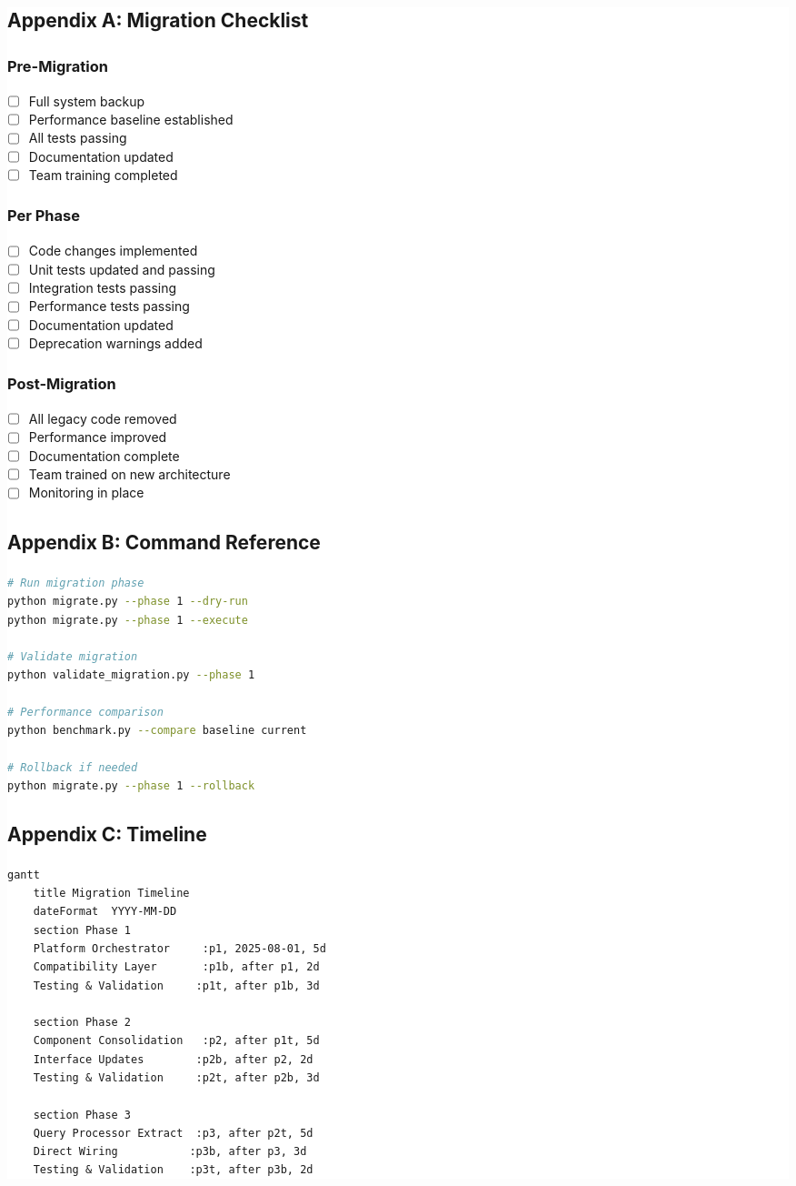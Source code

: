 
## Appendix A: Migration Checklist

### Pre-Migration
- [ ] Full system backup
- [ ] Performance baseline established
- [ ] All tests passing
- [ ] Documentation updated
- [ ] Team training completed

### Per Phase
- [ ] Code changes implemented
- [ ] Unit tests updated and passing
- [ ] Integration tests passing
- [ ] Performance tests passing
- [ ] Documentation updated
- [ ] Deprecation warnings added

### Post-Migration
- [ ] All legacy code removed
- [ ] Performance improved
- [ ] Documentation complete
- [ ] Team trained on new architecture
- [ ] Monitoring in place

## Appendix B: Command Reference

```bash
# Run migration phase
python migrate.py --phase 1 --dry-run
python migrate.py --phase 1 --execute

# Validate migration
python validate_migration.py --phase 1

# Performance comparison
python benchmark.py --compare baseline current

# Rollback if needed
python migrate.py --phase 1 --rollback
```

## Appendix C: Timeline

```mermaid
gantt
    title Migration Timeline
    dateFormat  YYYY-MM-DD
    section Phase 1
    Platform Orchestrator     :p1, 2025-08-01, 5d
    Compatibility Layer       :p1b, after p1, 2d
    Testing & Validation     :p1t, after p1b, 3d
    
    section Phase 2
    Component Consolidation   :p2, after p1t, 5d
    Interface Updates        :p2b, after p2, 2d
    Testing & Validation     :p2t, after p2b, 3d
    
    section Phase 3
    Query Processor Extract  :p3, after p2t, 5d
    Direct Wiring           :p3b, after p3, 3d
    Testing & Validation    :p3t, after p3b, 2d
```